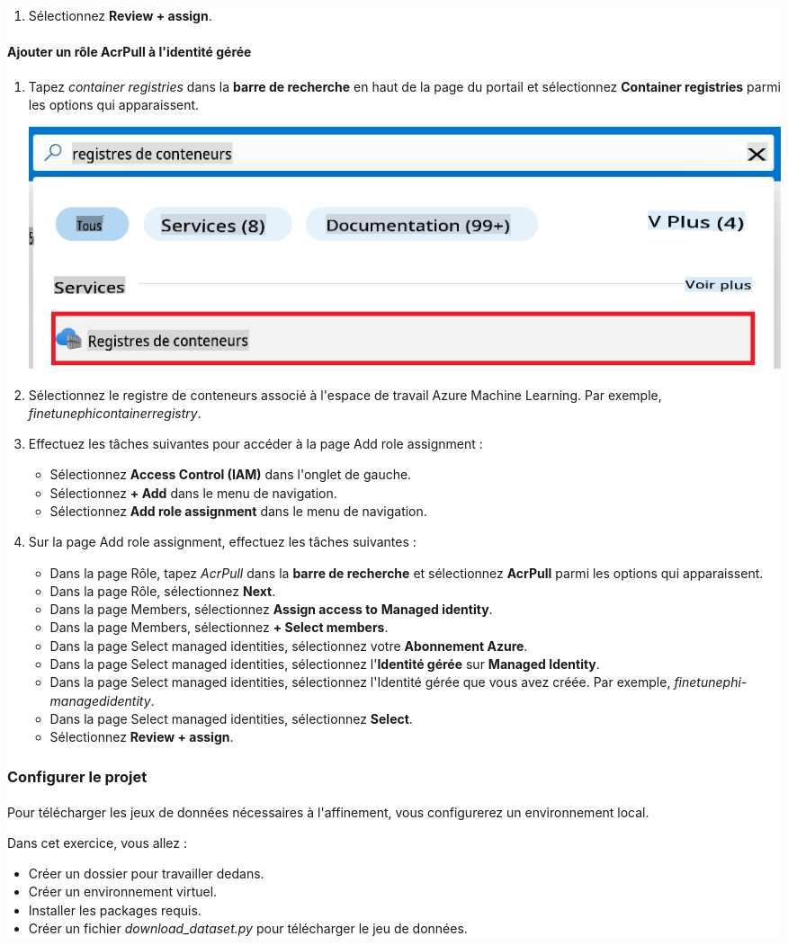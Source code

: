 1. Sélectionnez **Review + assign**.

#### Ajouter un rôle AcrPull à l'identité gérée

1. Tapez *container registries* dans la **barre de recherche** en haut de la page du portail et sélectionnez **Container registries** parmi les options qui apparaissent.

    ![Tapez container registries.](../../../../../../translated_images/03-09-type-container-registries.cac7db97652dda0e9d7b98d40034f5ac81752db9528b708e014c74a9891c49aa.fr.png)

1. Sélectionnez le registre de conteneurs associé à l'espace de travail Azure Machine Learning. Par exemple, *finetunephicontainerregistry*.  

1. Effectuez les tâches suivantes pour accéder à la page Add role assignment :  

    - Sélectionnez **Access Control (IAM)** dans l'onglet de gauche.  
    - Sélectionnez **+ Add** dans le menu de navigation.  
    - Sélectionnez **Add role assignment** dans le menu de navigation.

1. Sur la page Add role assignment, effectuez les tâches suivantes :  

    - Dans la page Rôle, tapez *AcrPull* dans la **barre de recherche** et sélectionnez **AcrPull** parmi les options qui apparaissent.  
    - Dans la page Rôle, sélectionnez **Next**.  
    - Dans la page Members, sélectionnez **Assign access to** **Managed identity**.  
    - Dans la page Members, sélectionnez **+ Select members**.  
    - Dans la page Select managed identities, sélectionnez votre **Abonnement Azure**.  
    - Dans la page Select managed identities, sélectionnez l'**Identité gérée** sur **Managed Identity**.  
    - Dans la page Select managed identities, sélectionnez l'Identité gérée que vous avez créée. Par exemple, *finetunephi-managedidentity*.  
    - Dans la page Select managed identities, sélectionnez **Select**.  
    - Sélectionnez **Review + assign**.

### Configurer le projet

Pour télécharger les jeux de données nécessaires à l'affinement, vous configurerez un environnement local.

Dans cet exercice, vous allez :  

- Créer un dossier pour travailler dedans.  
- Créer un environnement virtuel.  
- Installer les packages requis.  
- Créer un fichier *download_dataset.py* pour télécharger le jeu de données.
